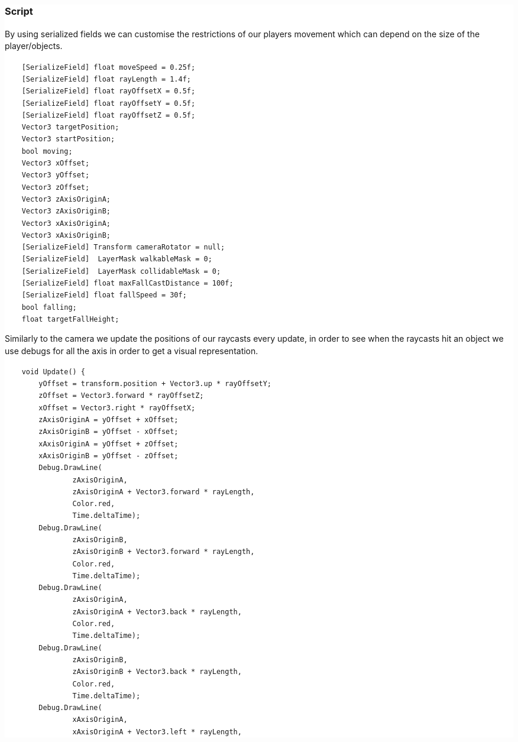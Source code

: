 ### Script

By using serialized fields we can customise the restrictions of our players movement which can depend on the size of the player/objects.

```
    [SerializeField] float moveSpeed = 0.25f;
    [SerializeField] float rayLength = 1.4f;
    [SerializeField] float rayOffsetX = 0.5f;
    [SerializeField] float rayOffsetY = 0.5f;
    [SerializeField] float rayOffsetZ = 0.5f;
    Vector3 targetPosition;
    Vector3 startPosition;
    bool moving;
    Vector3 xOffset;
    Vector3 yOffset;
    Vector3 zOffset;
    Vector3 zAxisOriginA;
    Vector3 zAxisOriginB;
    Vector3 xAxisOriginA;
    Vector3 xAxisOriginB;
    [SerializeField] Transform cameraRotator = null;
    [SerializeField]  LayerMask walkableMask = 0;
    [SerializeField]  LayerMask collidableMask = 0;
    [SerializeField] float maxFallCastDistance = 100f;
    [SerializeField] float fallSpeed = 30f;
    bool falling;
    float targetFallHeight;
```

Similarly to the camera we update the positions of our raycasts every update, in order to see when the raycasts hit an object we use debugs for all the axis in order to get a visual representation.

```
    void Update() {
        yOffset = transform.position + Vector3.up * rayOffsetY;
        zOffset = Vector3.forward * rayOffsetZ;
        xOffset = Vector3.right * rayOffsetX;
        zAxisOriginA = yOffset + xOffset;
        zAxisOriginB = yOffset - xOffset;
        xAxisOriginA = yOffset + zOffset;
        xAxisOriginB = yOffset - zOffset;
        Debug.DrawLine(
                zAxisOriginA,
                zAxisOriginA + Vector3.forward * rayLength,
                Color.red,
                Time.deltaTime);
        Debug.DrawLine(
                zAxisOriginB,
                zAxisOriginB + Vector3.forward * rayLength,
                Color.red,
                Time.deltaTime);
        Debug.DrawLine(
                zAxisOriginA,
                zAxisOriginA + Vector3.back * rayLength,
                Color.red,
                Time.deltaTime);
        Debug.DrawLine(
                zAxisOriginB,
                zAxisOriginB + Vector3.back * rayLength,
                Color.red,
                Time.deltaTime);
        Debug.DrawLine(
                xAxisOriginA,
                xAxisOriginA + Vector3.left * rayLength,
```